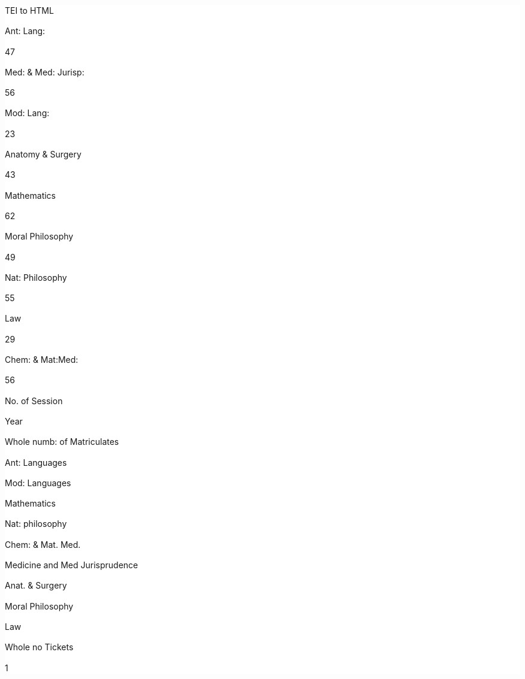  TEI to HTML

Ant: Lang:

47

Med: & Med: Jurisp:

56

Mod: Lang:

23

Anatomy & Surgery

43

Mathematics

62

Moral Philosophy

49

Nat: Philosophy

55

Law

29

Chem: & Mat:Med:

56

No. of Session

Year

Whole numb: of Matriculates

Ant: Languages

Mod: Languages

Mathematics

Nat: philosophy

Chem: & Mat. Med.

Medicine and Med Jurisprudence

Anat. & Surgery

Moral Philosophy

Law

Whole no Tickets

1
